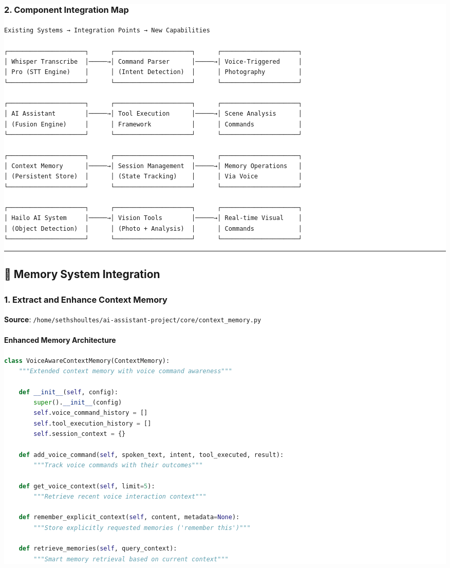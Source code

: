 ### 2. Component Integration Map

```
Existing Systems → Integration Points → New Capabilities

┌─────────────────────┐      ┌─────────────────────┐      ┌─────────────────────┐
│ Whisper Transcribe  │─────→│ Command Parser      │─────→│ Voice-Triggered     │
│ Pro (STT Engine)    │      │ (Intent Detection)  │      │ Photography         │
└─────────────────────┘      └─────────────────────┘      └─────────────────────┘

┌─────────────────────┐      ┌─────────────────────┐      ┌─────────────────────┐
│ AI Assistant        │─────→│ Tool Execution      │─────→│ Scene Analysis      │
│ (Fusion Engine)     │      │ Framework           │      │ Commands            │
└─────────────────────┘      └─────────────────────┘      └─────────────────────┘

┌─────────────────────┐      ┌─────────────────────┐      ┌─────────────────────┐
│ Context Memory      │─────→│ Session Management  │─────→│ Memory Operations   │
│ (Persistent Store)  │      │ (State Tracking)    │      │ Via Voice           │
└─────────────────────┘      └─────────────────────┘      └─────────────────────┘

┌─────────────────────┐      ┌─────────────────────┐      ┌─────────────────────┐
│ Hailo AI System     │─────→│ Vision Tools        │─────→│ Real-time Visual    │
│ (Object Detection)  │      │ (Photo + Analysis)  │      │ Commands            │
└─────────────────────┘      └─────────────────────┘      └─────────────────────┘
```

---

## 🧠 Memory System Integration

### 1. Extract and Enhance Context Memory

**Source**: `/home/sethshoultes/ai-assistant-project/core/context_memory.py`

#### Enhanced Memory Architecture
```python
class VoiceAwareContextMemory(ContextMemory):
    """Extended context memory with voice command awareness"""
    
    def __init__(self, config):
        super().__init__(config)
        self.voice_command_history = []
        self.tool_execution_history = []
        self.session_context = {}
        
    def add_voice_command(self, spoken_text, intent, tool_executed, result):
        """Track voice commands with their outcomes"""
        
    def get_voice_context(self, limit=5):
        """Retrieve recent voice interaction context"""
        
    def remember_explicit_context(self, content, metadata=None):
        """Store explicitly requested memories ('remember this')"""
        
    def retrieve_memories(self, query_context):
        """Smart memory retrieval based on current context"""
```
